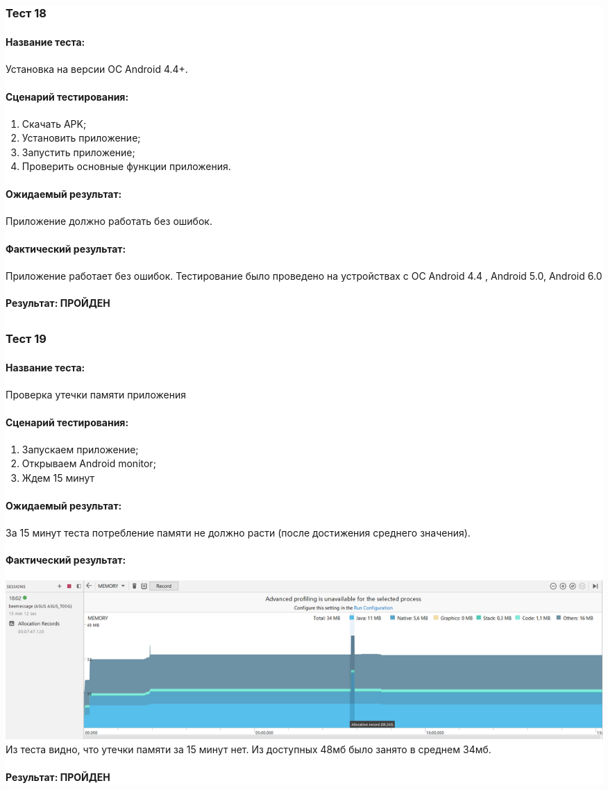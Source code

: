 ### Тест 18
#### Название теста:
Установка на версии ОС Android 4.4+.
#### Сценарий тестирования:
1. Скачать APK;
2. Установить приложение;
3. Запустить приложение;
4. Проверить основные функции приложения.
#### Ожидаемый результат:
Приложение должно работать без ошибок.
#### Фактический результат:
Приложение работает без ошибок. Тестирование было проведено на устройствах с ОС Android 4.4 , Android 5.0, Android 6.0
#### Результат: **ПРОЙДЕН** 
##

### Тест 19
#### Название теста:
Проверка утечки памяти приложения
#### Сценарий тестирования:
1. Запускаем приложение;
2. Открываем Android monitor;
3. Ждем 15 минут
#### Ожидаемый результат:
За 15 минут теста потребление памяти не должно расти (после достижения среднего значения).
#### Фактический результат:
![](https://github.com/PcheLL/BeeMessage/blob/master/Document/Test%20Plan/TestMemory.png)
Из теста видно, что утечки памяти за 15 минут нет. Из доступных 48мб было занято в среднем 34мб.
#### Результат: **ПРОЙДЕН** 
##
